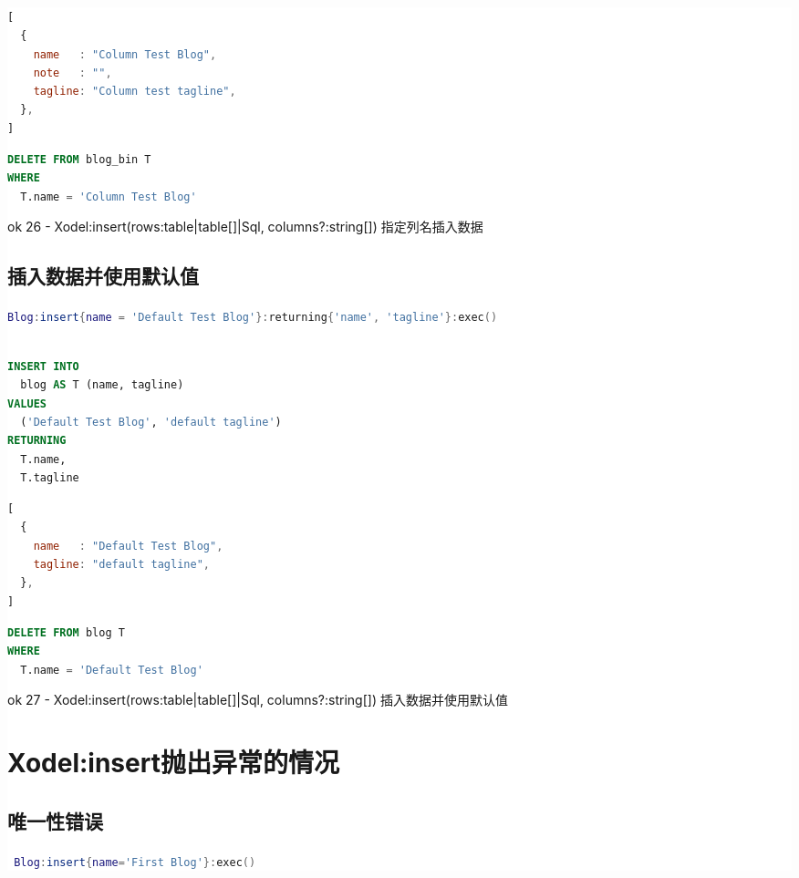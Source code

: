 ```js
[
  {
    name   : "Column Test Blog",
    note   : "",
    tagline: "Column test tagline",
  },
]
```

```sql
DELETE FROM blog_bin T
WHERE
  T.name = 'Column Test Blog'
```

ok 26 - Xodel:insert(rows:table|table[]|Sql, columns?:string[]) 指定列名插入数据
## 插入数据并使用默认值
```lua
Blog:insert{name = 'Default Test Blog'}:returning{'name', 'tagline'}:exec()
    
```

```sql
INSERT INTO
  blog AS T (name, tagline)
VALUES
  ('Default Test Blog', 'default tagline')
RETURNING
  T.name,
  T.tagline
```

```js
[
  {
    name   : "Default Test Blog",
    tagline: "default tagline",
  },
]
```

```sql
DELETE FROM blog T
WHERE
  T.name = 'Default Test Blog'
```

ok 27 - Xodel:insert(rows:table|table[]|Sql, columns?:string[]) 插入数据并使用默认值
# Xodel:insert抛出异常的情况
## 唯一性错误
```lua
 Blog:insert{name='First Blog'}:exec() 
```
